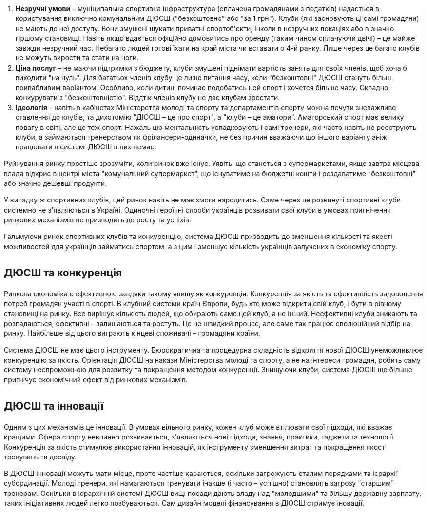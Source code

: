 1.  **Незручні умови** – муніципальна спортивна інфраструктура (оплачена громадянами з податків) надається в користування виключно комунальним ДЮСШ ("безкоштовно" або "за 1 грн"). Клуби (які засновують ці самі громадяни) не мають до неї доступу. Вони змушені шукати приватні спортоб'єкти, інколи в незручних локаціях або в значно гіршому становищі. Навіть якщо вдається офіційно домовитись про оренду (таким чином сплачуючи двічі) – це майже завжди незручний час. Небагато людей готові їхати на край міста чи вставати о 4-й ранку. Лише через це багато клубів не можуть вирости та стати на ноги.
2.  **Ціна послуг** – не маючи підтримки з бюджету, клуби змушені піднімати вартість занять для своїх членів, щоб хоча б виходити "на нуль". Для багатьох членів клубу це лише питання часу, коли "безкоштовні" ДЮСШ стануть більш привабливим варіантом. Особливо, коли дитині починає подобатись цей спорт і хочется більше часу. Складно конкурувати з "безкоштовністю". Віддтік членів клубу не дає клубам зростати.
3.  **Ідеологія** - навіть в кабінетах Міністерства молоді та спорту та департаментів спорту можна почути зневажливе ставлення до клубів, та дихотомію "ДЮСШ – це про спорт", а "клуби – це аматори". Аматорський спорт має велику повагу в світі, але це теж спорт. Нажаль цю ментальність успадковують і самі тренери, які часто навіть не реєструють клуби, а займаються тренерством як фрілансери-одиначки, не без причин вважаючи що іншого варіанту аніж працювати в системі ДЮСШ в них немає.

Руйнування ринку простіше зрозуміти, коли ринок вже існує. Уявіть, що станеться з супермаркетами, якщо завтра місцева влада відкриє в центрі міста "комунальний супермаркет", що існуватиме на бюджетні кошти і роздаватиме "безкоштовні" або значно дешевші продукти.

У випадку ж спортивних клубів, цей ринок навіть не має змоги народитись. Саме через це розвинуті спортивні клуби системно не з'являються в Україні. Одиночні героїчні спроби українців розвивати свої клуби в умовах пригнічення ринкових механізмів не призводить до росту та успіхів.

Гальмуючи ринок спортивних клубів та конкуренцію, система ДЮСШ призводить до зменшення кількості та якості можливостей для українців займатись спортом, а з цим і зменшує кількість українців залучених в економіку спорту.

## ДЮСШ та конкуренція

Ринкова економіка є ефективною завдяки такому явищу як конкуренція. Конкуренція за якість та ефективність задоволення потреб громадян участі в спорті. В клубний системи країн Європи, будь хто може відкрити свій клуб, і бути в рівному становищі на ринку. Все вирішує кількість людей, що обирають саме цей клуб, а не інший. Неефективні клуби зникають та розпадаються, ефективні – залишаються та ростуть. Це не швидкий процес, але саме так працює еволюційний відбір на ринку. Найбільше від цього виграють кінцеві споживачі – громадяни країни.

Система ДЮСШ не має цього інструменту. Бюрократична та процедурна складність відкриття нової ДЮСШ унеможливлює конкуренцію за якість. Орієнтація ДЮСШ на накази Міністерства молоді та спорту, а не на інтереси громадян, робить саму систему неспроможною для розвитку та покращення методом конкуренції. Знищуючи клуби, система ДЮСШ ще більше пригнічує економічний ефект від ринкових механізмів.

## ДЮСШ та інновації

Одним з цих механізмів це інновації. В умовах вільного ринку, кожен клуб може втілювати свої підходи, які вважає кращими. Сфера спорту невпинно розвивається, з'являються нові підходи, знання, практики, гаджети та технології. Конкуренція за якість стимулює використання інновацій, як інструменту зменшення витрат та покращення якості тренувань та досвіду.

В ДЮСШ інновації можуть мати місце, проте частіше караються, оскільки загрожують сталим порядками та ієрархії субординації. Молоді тренери, які намагаються тренувати інакше (і часто – успішно) становлять загрозу "старшим" тренерам. Оскільки в ієрархічній системі ДЮСШ вищі посади дають владу над "молодшими" та більшу державну зарплату, таких ініціативних людей легко позбуваються. Сам дизайн моделі фінансування в ДЮСШ стримує іновації.
